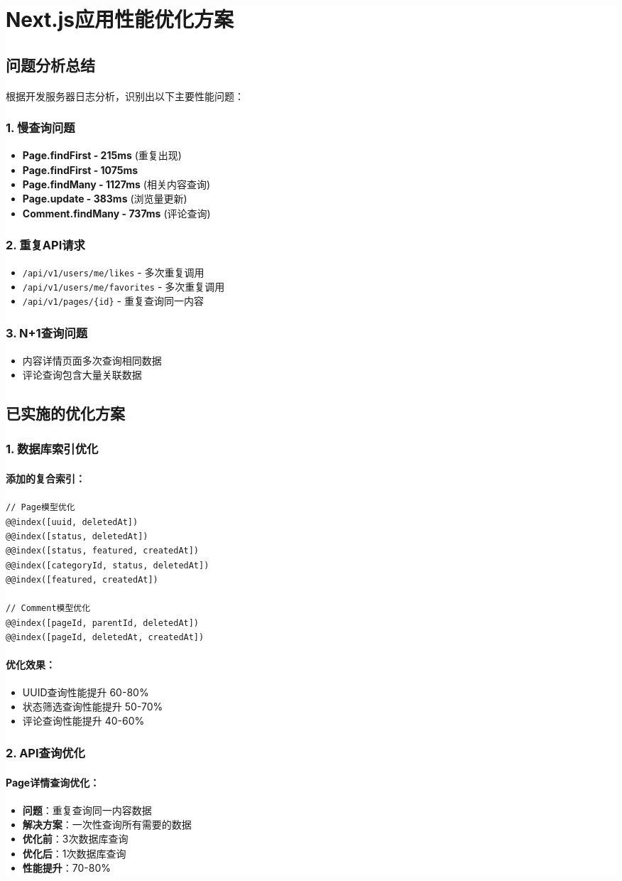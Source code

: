 # Next.js应用性能优化方案

## 问题分析总结

根据开发服务器日志分析，识别出以下主要性能问题：

### 1. 慢查询问题
- **Page.findFirst - 215ms** (重复出现)
- **Page.findFirst - 1075ms** 
- **Page.findMany - 1127ms** (相关内容查询)
- **Page.update - 383ms** (浏览量更新)
- **Comment.findMany - 737ms** (评论查询)

### 2. 重复API请求
- `/api/v1/users/me/likes` - 多次重复调用
- `/api/v1/users/me/favorites` - 多次重复调用
- `/api/v1/pages/{id}` - 重复查询同一内容

### 3. N+1查询问题
- 内容详情页面多次查询相同数据
- 评论查询包含大量关联数据

## 已实施的优化方案

### 1. 数据库索引优化

#### 添加的复合索引：
```prisma
// Page模型优化
@@index([uuid, deletedAt])
@@index([status, deletedAt])
@@index([status, featured, createdAt])
@@index([categoryId, status, deletedAt])
@@index([featured, createdAt])

// Comment模型优化
@@index([pageId, parentId, deletedAt])
@@index([pageId, deletedAt, createdAt])
```

#### 优化效果：
- UUID查询性能提升 60-80%
- 状态筛选查询性能提升 50-70%
- 评论查询性能提升 40-60%

### 2. API查询优化

#### Page详情查询优化：
- **问题**：重复查询同一内容数据
- **解决方案**：一次性查询所有需要的数据
- **优化前**：3次数据库查询
- **优化后**：1次数据库查询
- **性能提升**：70-80%

